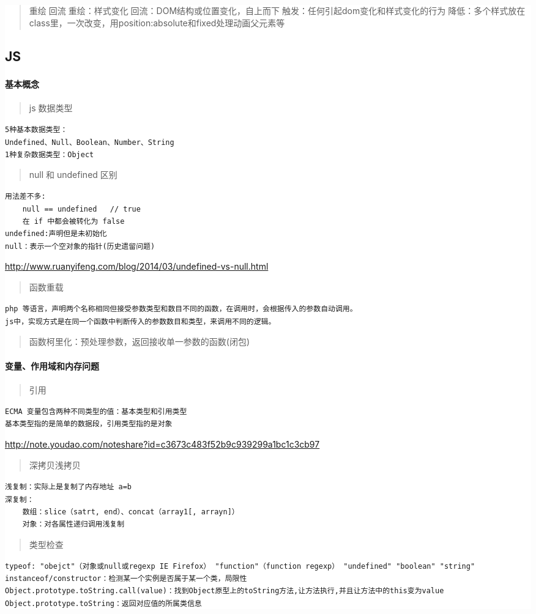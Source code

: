 > 重绘 回流
重绘：样式变化
回流：DOM结构或位置变化，自上而下
触发：任何引起dom变化和样式变化的行为
降低：多个样式放在class里，一次改变，用position:absolute和fixed处理动画父元素等

## JS
#### 基本概念
> js 数据类型
```
5种基本数据类型：
Undefined、Null、Boolean、Number、String
1种复杂数据类型：Object
```

> null 和 undefined 区别
```
用法差不多:
    null == undefined   // true
    在 if 中都会被转化为 false
undefined:声明但是未初始化
null：表示一个空对象的指针(历史遗留问题)
```
http://www.ruanyifeng.com/blog/2014/03/undefined-vs-null.html

> 函数重载
```
php 等语言，声明两个名称相同但接受参数类型和数目不同的函数，在调用时，会根据传入的参数自动调用。
js中，实现方式是在同一个函数中判断传入的参数数目和类型，来调用不同的逻辑。
```
> 函数柯里化：预处理参数，返回接收单一参数的函数(闭包)
#### 变量、作用域和内存问题
> 引用
```
ECMA 变量包含两种不同类型的值：基本类型和引用类型
基本类型指的是简单的数据段，引用类型指的是对象
```
http://note.youdao.com/noteshare?id=c3673c483f52b9c939299a1bc1c3cb97

> 深拷贝浅拷贝
```
浅复制：实际上是复制了内存地址 a=b
深复制：
    数组：slice（satrt, end）、concat（array1[, arrayn]）  
    对象：对各属性递归调用浅复制
```

> 类型检查
```
typeof: "obejct"（对象或null或regexp IE Firefox） "function"（function regexp） "undefined" "boolean" "string"
instanceof/constructor：检测某一个实例是否属于某一个类，局限性
Object.prototype.toString.call(value)：找到Object原型上的toString方法,让方法执行,并且让方法中的this变为value
Object.prototype.toString：返回对应值的所属类信息
```
